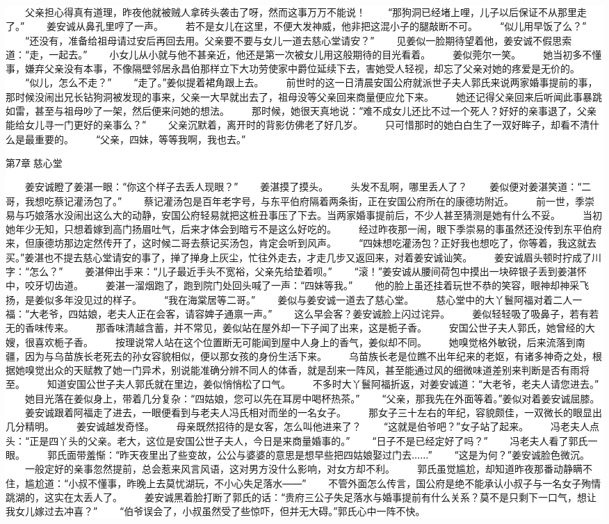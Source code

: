 　　父亲担心得真有道理，昨夜他就被贼人拿砖头袭击了呀，然而这事万万不能说！
　　“那狗洞已经堵上哩，儿子以后保证不从那里走了。”
　　姜安诚从鼻孔里哼了一声。
　　若不是女儿在这里，不便大发神威，他非把这混小子的腿敲断不可。
　　“似儿用早饭了么？”
　　“还没有，准备给祖母请过安后再回去用。父亲要不要与女儿一道去慈心堂请安？”
　　见姜似一脸期待望着他，姜安诚不假思索道：“走，一起去。”
　　小女儿从小就与他不甚亲近，他还是第一次被女儿用这般期待的目光看着。
　　姜似莞尔一笑。
　　她当初多不懂事，嫌弃父亲没有本事，不像隔壁邻居永昌伯那样立下大功劳使家中爵位延续下去，害她受人轻视，却忘了父亲对她的疼爱是无价的。
　　“似儿，怎么不走？”
　　“走了。”姜似提着裙角跟上去。
　　前世时的这一日清晨安国公府就派世子夫人郭氏来说两家婚事提前的事，那时候没闹出兄长钻狗洞被发现的事来，父亲一大早就出去了，祖母没等父亲回来商量便应允下来。
　　她还记得父亲回来后听闻此事暴跳如雷，甚至与祖母吵了一架，然后便来问她的想法。
　　那时候，她很天真地说：“难不成女儿还比不过一个死人？好好的亲事退了，父亲能给女儿寻一门更好的亲事么？”
　　父亲沉默着，离开时的背影仿佛老了好几岁。
　　只可惜那时的她白白生了一双好眸子，却看不清什么是最重要的。
　　“父亲，四妹，等等我啊，我也去。”


第7章 慈心堂

　　姜安诚瞪了姜湛一眼：“你这个样子去丢人现眼？”
　　姜湛摸了摸头。
　　头发不乱啊，哪里丢人了？
　　姜似便对姜湛笑道：“二哥，我想吃蔡记灌汤包了。”
　　蔡记灌汤包是百年老字号，与东平伯府隔着两条街，正在安国公府所在的康德坊附近。
　　前一世，季崇易与巧娘落水没闹出这么大的动静，安国公府轻易就把这桩丑事压了下去。当两家婚事提前后，不少人甚至猜测是她有什么不妥。
　　当初她年少无知，只想着嫁到高门扬眉吐气，后来才体会到暗亏不是这么好吃的。
　　经过昨夜那一闹，眼下季崇易的事虽然还没传到东平伯府来，但康德坊那边定然传开了，这时候二哥去蔡记买汤包，肯定会听到风声。
　　“四妹想吃灌汤包？正好我也想吃了，你等着，我这就去买。”姜湛也不提去慈心堂请安的事了，掸了掸身上灰尘，忙往外走去，才走几步又返回来，对着姜安诚讪笑。
　　姜安诚眉头顿时拧成了川字：“怎么？”
　　姜湛伸出手来：“儿子最近手头不宽裕，父亲先给垫着呗。”
　　“滚！”姜安诚从腰间荷包中摸出一块碎银子丢到姜湛怀中，咬牙切齿道。
　　姜湛一溜烟跑了，跑到院门处回头喊了一声：“四妹等我。”
　　他的脸上虽还挂着玩世不恭的笑容，眼神却神采飞扬，是姜似多年没见过的样子。
　　“我在海棠居等二哥。”
　　姜似与姜安诚一道去了慈心堂。
　　慈心堂中的大丫鬟阿福对着二人一福：“大老爷，四姑娘，老夫人正在会客，请容婢子通禀一声。”
　　这么早会客？姜安诚脸上闪过诧异。
　　姜似轻轻吸了吸鼻子，若有若无的香味传来。
　　那香味清越含蓄，并不常见，姜似站在屋外却一下子闻了出来，这是栀子香。
　　安国公世子夫人郭氏，她曾经的大嫂，很喜欢栀子香。
　　按理说常人站在这个位置断无可能闻到屋中人身上的香气，姜似却不同。
　　她嗅觉格外敏锐，后来流落到南疆，因为与乌苗族长老死去的孙女容貌相似，便以那女孩的身份生活下来。
　　乌苗族长老是位瞧不出年纪来的老妪，有诸多神奇之处，根据她嗅觉出众的天赋教了她一门异术，别说能准确分辨不同人的体香，就是刮来一阵风，甚至能通过风的细微味道差别来判断是否有雨将至。
　　知道安国公世子夫人郭氏就在里边，姜似悄悄松了口气。
　　不多时大丫鬟阿福折返，对姜安诚道：“大老爷，老夫人请您进去。”
　　她目光落在姜似身上，带着几分复杂：“四姑娘，您可以先在耳房中喝杯热茶。”
　　“父亲，那我先在外面等着。”姜似对着姜安诚屈膝。
　　姜安诚跟着阿福走了进去，一眼便看到与老夫人冯氏相对而坐的一名女子。
　　那女子三十左右的年纪，容貌颇佳，一双微长的眼显出几分精明。
　　姜安诚越发奇怪。
　　母亲既然招待的是女客，怎么叫他进来了？
　　“这就是伯爷吧？”女子站了起来。
　　冯老夫人点头：“正是四丫头的父亲。老大，这位是安国公世子夫人，今日是来商量婚事的。”
　　“日子不是已经定好了吗？”
　　冯老夫人看了郭氏一眼。
　　郭氏面带羞惭：“昨天夜里出了些变故，公公与婆婆的意思是想早些把四姑娘娶过门去……”
　　“这是为何？”姜安诚脸色微沉。
　　一般定好的亲事忽然提前，总会惹来风言风语，这对男方没什么影响，对女方却不利。
　　郭氏虽觉尴尬，却知道昨夜那番动静瞒不住，尴尬道：“小叔不懂事，昨晚上去莫忧湖玩，不小心失足落水——”
　　不管外面怎么传言，国公府是绝不能承认小叔子与一名女子殉情跳湖的，这实在太丢人了。
　　姜安诚黑着脸打断了郭氏的话：“贵府三公子失足落水与婚事提前有什么关系？莫不是只剩下一口气，想让我女儿嫁过去冲喜？”
　　“伯爷误会了，小叔虽然受了些惊吓，但并无大碍。”郭氏心中一阵不快。